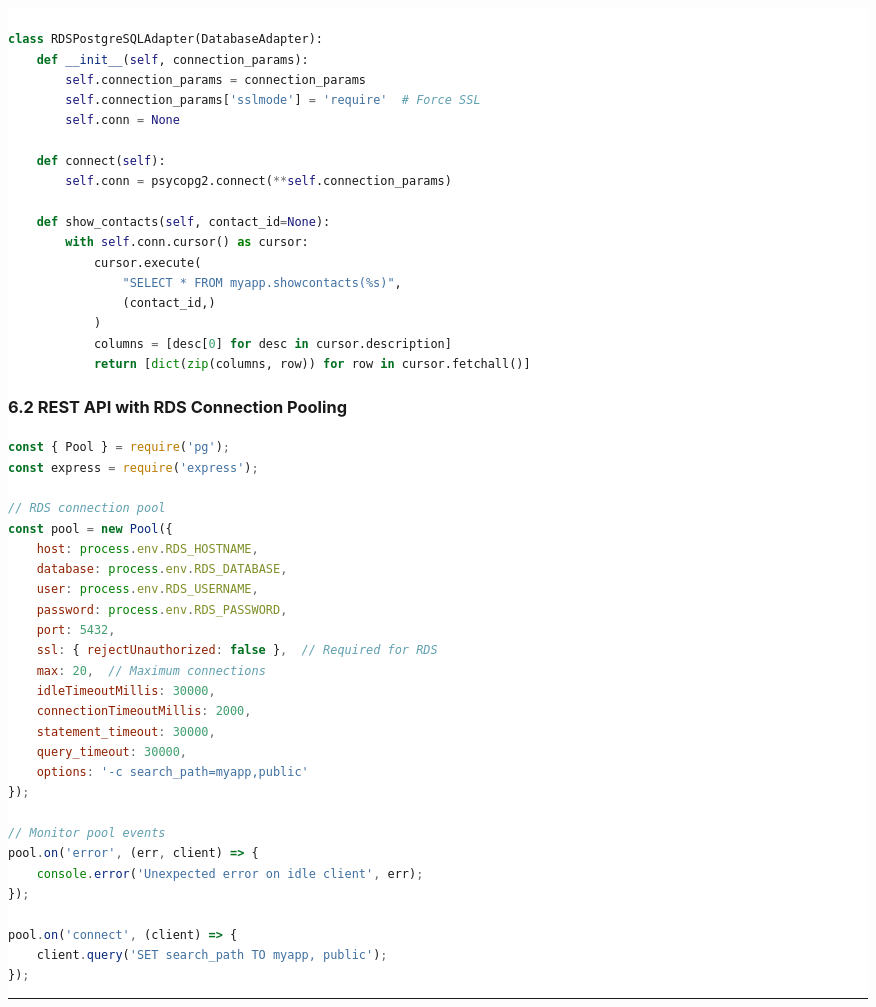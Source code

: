 ```python

class RDSPostgreSQLAdapter(DatabaseAdapter):
    def __init__(self, connection_params):
        self.connection_params = connection_params
        self.connection_params['sslmode'] = 'require'  # Force SSL
        self.conn = None
        
    def connect(self):
        self.conn = psycopg2.connect(**self.connection_params)
        
    def show_contacts(self, contact_id=None):
        with self.conn.cursor() as cursor:
            cursor.execute(
                "SELECT * FROM myapp.showcontacts(%s)",
                (contact_id,)
            )
            columns = [desc[0] for desc in cursor.description]
            return [dict(zip(columns, row)) for row in cursor.fetchall()]
```

### **6.2 REST API with RDS Connection Pooling**
```javascript
const { Pool } = require('pg');
const express = require('express');

// RDS connection pool
const pool = new Pool({
    host: process.env.RDS_HOSTNAME,
    database: process.env.RDS_DATABASE,
    user: process.env.RDS_USERNAME,
    password: process.env.RDS_PASSWORD,
    port: 5432,
    ssl: { rejectUnauthorized: false },  // Required for RDS
    max: 20,  // Maximum connections
    idleTimeoutMillis: 30000,
    connectionTimeoutMillis: 2000,
    statement_timeout: 30000,
    query_timeout: 30000,
    options: '-c search_path=myapp,public'
});

// Monitor pool events
pool.on('error', (err, client) => {
    console.error('Unexpected error on idle client', err);
});

pool.on('connect', (client) => {
    client.query('SET search_path TO myapp, public');
});
```

---